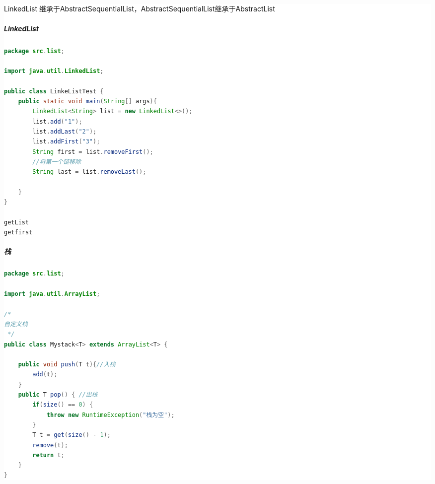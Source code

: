 

LinkedList 继承于AbstractSequentialList，AbstractSequentialList继承于AbstractList

##### LinkedList

```java
package src.list;

import java.util.LinkedList;

public class LinkeListTest {
    public static void main(String[] args){
        LinkedList<String> list = new LinkedList<>();
        list.add("1");
        list.addLast("2");
        list.addFirst("3");
        String first = list.removeFirst();
        //将第一个链移除
        String last = list.removeLast();

    }
}

getList
getfirst

```

##### 栈

```java
package src.list;

import java.util.ArrayList;

/*
自定义栈
 */
public class Mystack<T> extends ArrayList<T> {

    public void push(T t){//入栈
        add(t);
    }
    public T pop() { //出栈
        if(size() == 0) {
            throw new RuntimeException("栈为空");
        }
        T t = get(size() - 1);
        remove(t);
        return t;
    }
}

```
